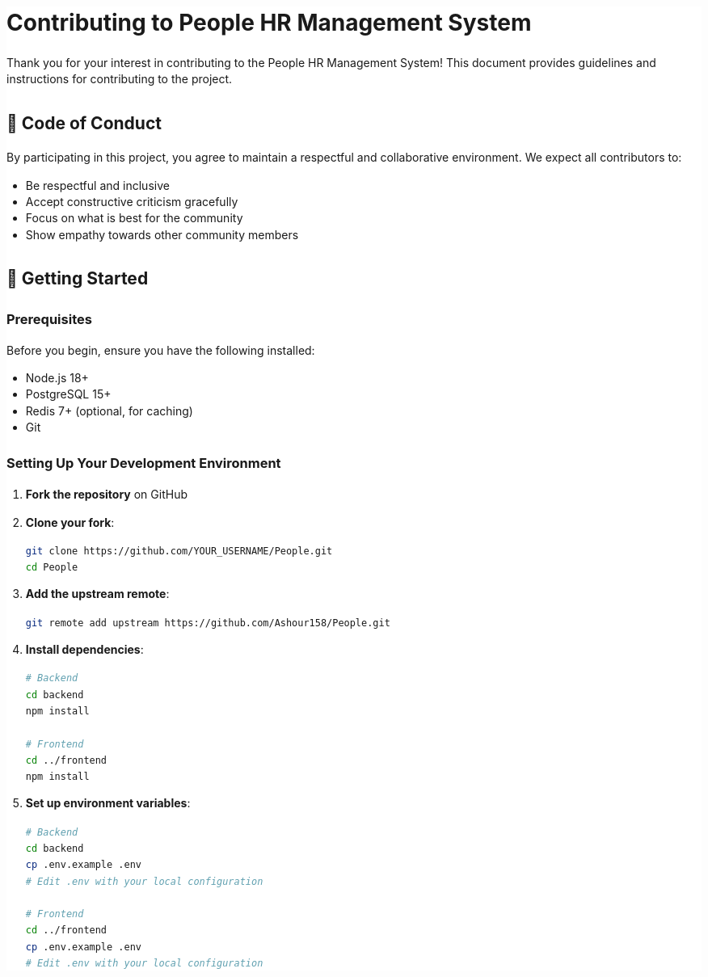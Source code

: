 # Contributing to People HR Management System

Thank you for your interest in contributing to the People HR Management System! This document provides guidelines and instructions for contributing to the project.

## 🤝 Code of Conduct

By participating in this project, you agree to maintain a respectful and collaborative environment. We expect all contributors to:

- Be respectful and inclusive
- Accept constructive criticism gracefully
- Focus on what is best for the community
- Show empathy towards other community members

## 🚀 Getting Started

### Prerequisites

Before you begin, ensure you have the following installed:
- Node.js 18+ 
- PostgreSQL 15+
- Redis 7+ (optional, for caching)
- Git

### Setting Up Your Development Environment

1. **Fork the repository** on GitHub

2. **Clone your fork**:
   ```bash
   git clone https://github.com/YOUR_USERNAME/People.git
   cd People
   ```

3. **Add the upstream remote**:
   ```bash
   git remote add upstream https://github.com/Ashour158/People.git
   ```

4. **Install dependencies**:
   ```bash
   # Backend
   cd backend
   npm install
   
   # Frontend
   cd ../frontend
   npm install
   ```

5. **Set up environment variables**:
   ```bash
   # Backend
   cd backend
   cp .env.example .env
   # Edit .env with your local configuration
   
   # Frontend
   cd ../frontend
   cp .env.example .env
   # Edit .env with your local configuration
   ```
